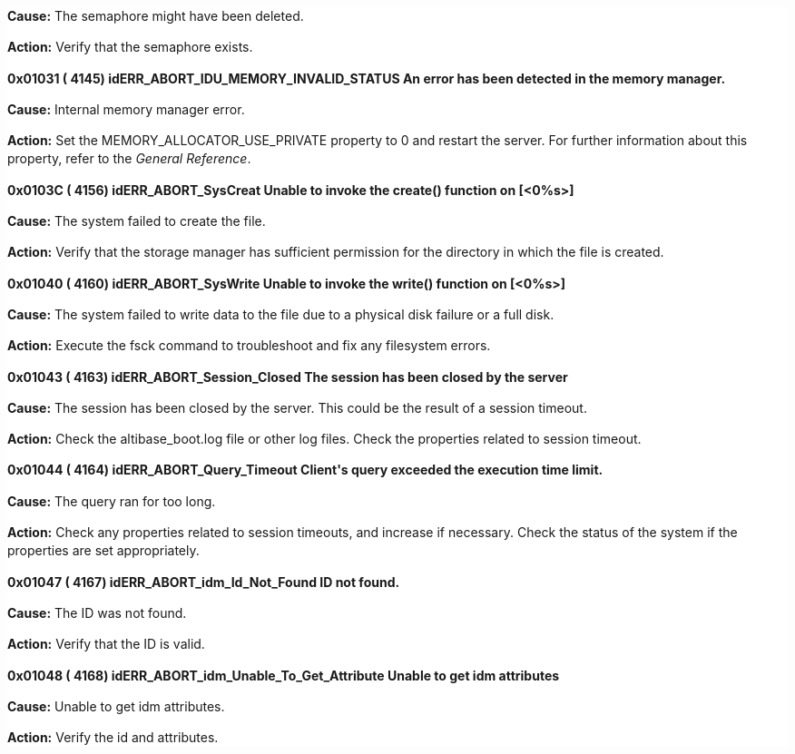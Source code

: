 **Cause:** The semaphore might have been deleted.

**Action:** Verify that the semaphore exists.

**0x01031 ( 4145) idERR_ABORT_IDU_MEMORY_INVALID_STATUS An error has been
detected in the memory manager.**

**Cause:** Internal memory manager error.

**Action:** Set the MEMORY_ALLOCATOR_USE_PRIVATE property to 0 and restart the
server. For further information about this property, refer to the *General
Reference*.

**0x0103C ( 4156) idERR_ABORT_SysCreat Unable to invoke the create() function on
[\<0%s\>]**

**Cause:** The system failed to create the file.

**Action:** Verify that the storage manager has sufficient permission for the
directory in which the file is created.

**0x01040 ( 4160) idERR_ABORT_SysWrite Unable to invoke the write() function on
[\<0%s\>]**

**Cause:** The system failed to write data to the file due to a physical disk
failure or a full disk.

**Action:** Execute the fsck command to troubleshoot and fix any filesystem
errors.

**0x01043 ( 4163) idERR_ABORT_Session_Closed The session has been closed by the
server**

**Cause:** The session has been closed by the server. This could be the result
of a session timeout.

**Action:** Check the altibase_boot.log file or other log files. Check the
properties related to session timeout.

**0x01044 ( 4164) idERR_ABORT_Query_Timeout Client's query exceeded the
execution time limit.**

**Cause:** The query ran for too long.

**Action:** Check any properties related to session timeouts, and increase if
necessary. Check the status of the system if the properties are set
appropriately.

**0x01047 ( 4167) idERR_ABORT_idm_Id_Not_Found ID not found.**

**Cause:** The ID was not found.

**Action:** Verify that the ID is valid.

**0x01048 ( 4168) idERR_ABORT_idm_Unable_To_Get_Attribute Unable to get idm
attributes**

**Cause:** Unable to get idm attributes.

**Action:** Verify the id and attributes.
